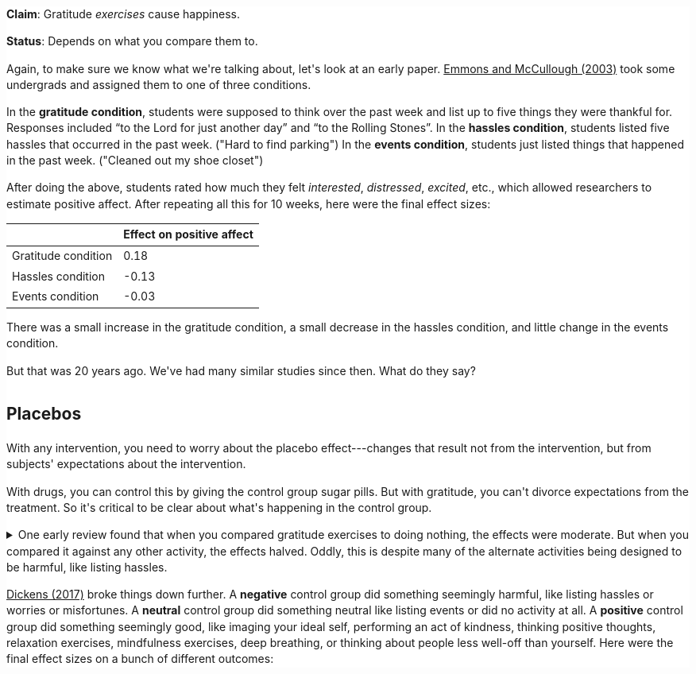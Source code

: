 **Claim**: Gratitude *exercises* cause happiness.

**Status**: Depends on what you compare them to.

Again, to make sure we know what we're talking about, let's look at an early paper. [Emmons and McCullough (2003)](https://doi.org/10.1037/0022-3514.84.2.377) took some undergrads and assigned them to one of three conditions.

In the **gratitude condition**, students were supposed to think over the past week and list up to five things they were thankful for. Responses included “to the Lord for just another day” and “to the Rolling Stones”. In the **hassles condition**, students listed five hassles that occurred in the past week. ("Hard to find parking") In the **events condition**, students just listed things that happened in the past week. ("Cleaned out my shoe closet")

After doing the above, students rated how much they felt *interested*, *distressed*,  *excited*, etc., which allowed researchers to estimate positive affect. After repeating all this for 10 weeks, here were the final effect sizes:

|                     | Effect on positive affect |
| ------------------- | ------------------------- |
| Gratitude condition | 0.18                      |
| Hassles condition   | -0.13                     |
| Events condition    | -0.03                     |

There was a small increase in the gratitude condition, a small decrease in the hassles condition, and little change in the events condition.

But that was 20 years ago. We've had many similar studies since then. What do they say?

## Placebos

With any intervention, you need to worry about the placebo effect---changes that result not from the intervention, but from subjects' expectations about the intervention.

With drugs, you can control this by giving the control group sugar pills. But with gratitude, you can't divorce expectations from the treatment. So it's critical to be clear about what's happening in the control group.

<details markdown="1"><summary>
One early review found that when you compared gratitude exercises to  doing nothing, the effects were moderate. But when you compared it against any other activity, the effects halved. Oddly, this is despite many of the alternate activities being designed to be harmful, like listing hassles.
</summary></details>

[Dickens (2017)](https://doi.org/10.1080/01973533.2017.1323638) broke things down further. A **negative** control group did something seemingly harmful, like listing hassles or worries or misfortunes. A **neutral** control group did something neutral like listing events or did no activity at all. A **positive** control group did something seemingly good, like imaging your ideal self, performing an act of kindness, thinking positive thoughts, relaxation exercises, mindfulness exercises, deep breathing, or thinking about people less well-off than yourself. Here were the final effect sizes on a bunch of different outcomes:
